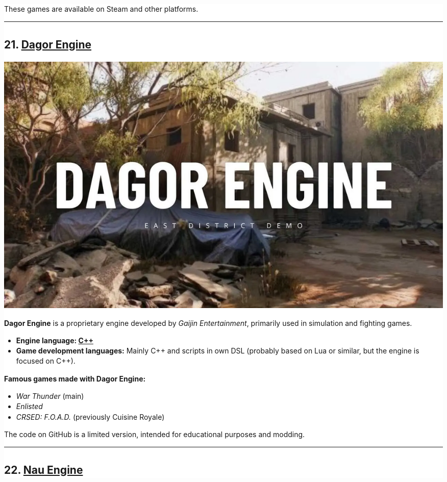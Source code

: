 These games are available on Steam and other platforms.

---

## 21. [Dagor Engine](https://github.com/GaijinEntertainment/DagorEngine)
![Dagor](/assets/img/gamedev/games-engine-cpp/21.webp)

**Dagor Engine** is a proprietary engine developed by *Gaijin Entertainment*, primarily used in simulation and fighting games.

- **Engine language: [C++](https://terminalroot.com/tags#cpp)**
- **Game development languages:** Mainly C++ and scripts in own DSL (probably based on Lua or similar, but the engine is focused on C++).

**Famous games made with Dagor Engine:**
- *War Thunder* (main)
- *Enlisted*
- *CRSED: F.O.A.D.* (previously Cuisine Royale)

The code on GitHub is a limited version, intended for educational purposes and modding.

---

## 22. [Nau Engine](https://nauengine.org/)